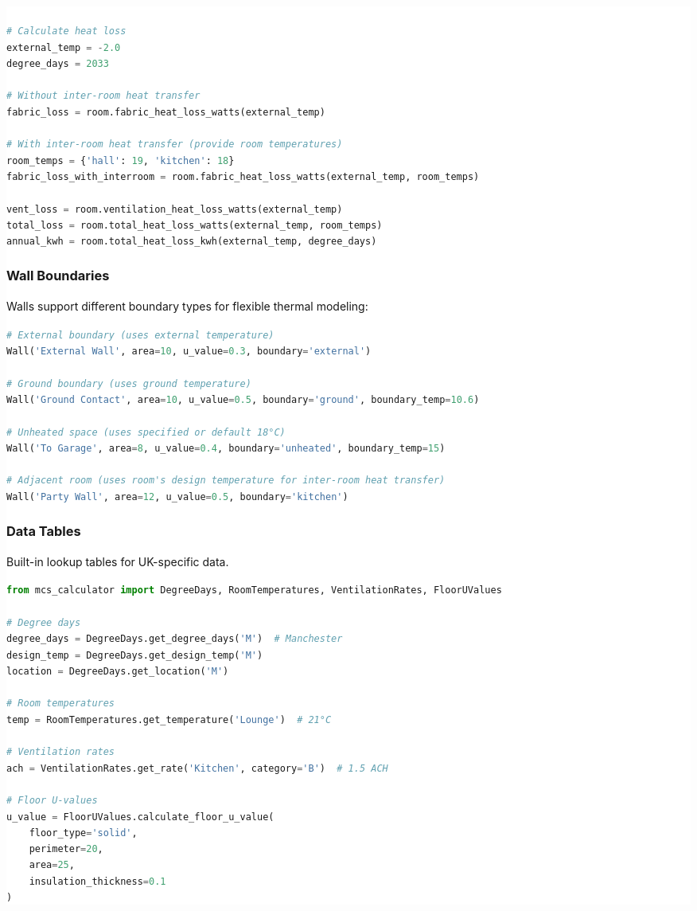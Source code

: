```python

# Calculate heat loss
external_temp = -2.0
degree_days = 2033

# Without inter-room heat transfer
fabric_loss = room.fabric_heat_loss_watts(external_temp)

# With inter-room heat transfer (provide room temperatures)
room_temps = {'hall': 19, 'kitchen': 18}
fabric_loss_with_interroom = room.fabric_heat_loss_watts(external_temp, room_temps)

vent_loss = room.ventilation_heat_loss_watts(external_temp)
total_loss = room.total_heat_loss_watts(external_temp, room_temps)
annual_kwh = room.total_heat_loss_kwh(external_temp, degree_days)
```

### Wall Boundaries

Walls support different boundary types for flexible thermal modeling:

```python
# External boundary (uses external temperature)
Wall('External Wall', area=10, u_value=0.3, boundary='external')

# Ground boundary (uses ground temperature)
Wall('Ground Contact', area=10, u_value=0.5, boundary='ground', boundary_temp=10.6)

# Unheated space (uses specified or default 18°C)
Wall('To Garage', area=8, u_value=0.4, boundary='unheated', boundary_temp=15)

# Adjacent room (uses room's design temperature for inter-room heat transfer)
Wall('Party Wall', area=12, u_value=0.5, boundary='kitchen')
```

### Data Tables

Built-in lookup tables for UK-specific data.

```python
from mcs_calculator import DegreeDays, RoomTemperatures, VentilationRates, FloorUValues

# Degree days
degree_days = DegreeDays.get_degree_days('M')  # Manchester
design_temp = DegreeDays.get_design_temp('M')
location = DegreeDays.get_location('M')

# Room temperatures
temp = RoomTemperatures.get_temperature('Lounge')  # 21°C

# Ventilation rates
ach = VentilationRates.get_rate('Kitchen', category='B')  # 1.5 ACH

# Floor U-values
u_value = FloorUValues.calculate_floor_u_value(
    floor_type='solid',
    perimeter=20,
    area=25,
    insulation_thickness=0.1
)
```
